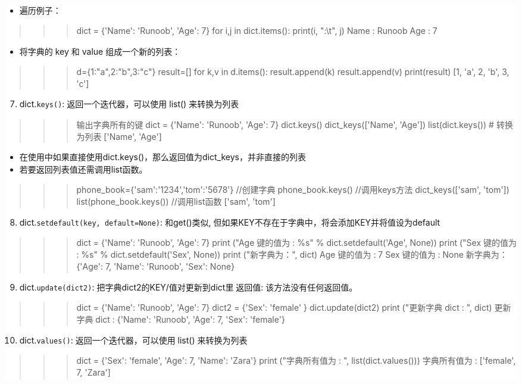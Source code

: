   - 遍历例子：
  >>> dict = {'Name': 'Runoob', 'Age': 7}
  >>> for i,j in dict.items():
  >>>    print(i, ":\t", j)
  Name :   Runoob
  Age :    7

  - 将字典的 key 和 value 组成一个新的列表：
  >>> d={1:"a",2:"b",3:"c"}
  >>> result=[]
  >>> for k,v in d.items():
  >>>    result.append(k)
  >>>    result.append(v)
  >>>    print(result)
  [1, 'a', 2, 'b', 3, 'c']


7.	dict.`keys()`: 返回一个迭代器，可以使用 list() 来转换为列表
>>> 输出字典所有的键
>>> dict = {'Name': 'Runoob', 'Age': 7}
>>> dict.keys()
dict_keys(['Name', 'Age'])
>>> list(dict.keys())             # 转换为列表
['Name', 'Age']

  - 在使用中如果直接使用dict.keys()，那么返回值为dict_keys，并非直接的列表
  - 若要返回列表值还需调用list函数。
  >>> phone_book={'sam':'1234','tom':'5678'}  //创建字典
  >>> phone_book.keys()                       //调用keys方法
  dict_keys(['sam', 'tom'])
  >>> list(phone_book.keys())                 //调用list函数
  ['sam', 'tom']


8.	dict.`setdefault(key, default=None)`: 和get()类似, 但如果KEY不存在于字典中，将会添加KEY并将值设为default
>>> dict = {'Name': 'Runoob', 'Age': 7}
>>> print ("Age 键的值为 : %s" %  dict.setdefault('Age', None))
>>> print ("Sex 键的值为 : %s" %  dict.setdefault('Sex', None))
>>> print ("新字典为：", dict)
Age 键的值为 : 7
Sex 键的值为 : None
新字典为： {'Age': 7, 'Name': 'Runoob', 'Sex': None}


9.	dict.`update(dict2)`: 把字典dict2的KEY/值对更新到dict里
返回值: 该方法没有任何返回值。
>>> dict = {'Name': 'Runoob', 'Age': 7}
>>> dict2 = {'Sex': 'female' }
>>> dict.update(dict2)
>>> print ("更新字典 dict : ", dict)
更新字典 dict :  {'Name': 'Runoob', 'Age': 7, 'Sex': 'female'}


10.	dict.`values()`: 返回一个迭代器，可以使用 list() 来转换为列表
>>> dict = {'Sex': 'female', 'Age': 7, 'Name': 'Zara'}
>>> print ("字典所有值为 : ",  list(dict.values()))
字典所有值为 :  ['female', 7, 'Zara']
